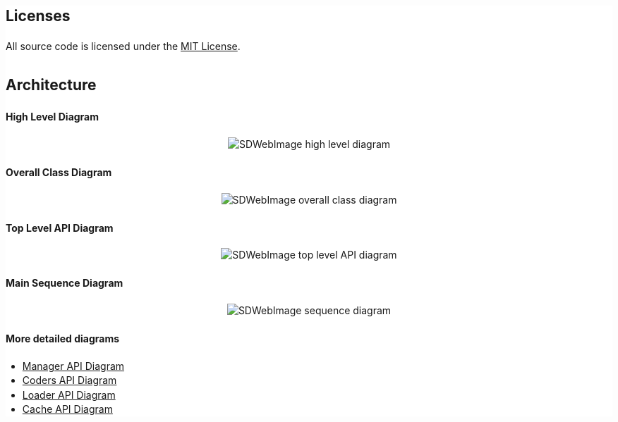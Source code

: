 ## Licenses

All source code is licensed under the [MIT License](https://raw.github.com/rs/SDWebImage/master/LICENSE).

## Architecture

#### High Level Diagram
<p align="center" >
    <img src="Docs/Diagrams/SDWebImageHighLevelDiagram.jpeg" title="SDWebImage high level diagram">
</p>

#### Overall Class Diagram
<p align="center" >
    <img src="Docs/Diagrams/SDWebImageClassDiagram.png" title="SDWebImage overall class diagram">
</p>

#### Top Level API Diagram
<p align="center" >
    <img src="Docs/Diagrams/SDWebImageTopLevelClassDiagram.png" title="SDWebImage top level API diagram">
</p>

#### Main Sequence Diagram
<p align="center" >
    <img src="Docs/Diagrams/SDWebImageSequenceDiagram.png" title="SDWebImage sequence diagram">
</p>

#### More detailed diagrams
- [Manager API Diagram](Docs/Diagrams/SDWebImageManagerClassDiagram.png)
- [Coders API Diagram](Docs/Diagrams/SDWebImageCodersClassDiagram.png)
- [Loader API Diagram](Docs/Diagrams/SDWebImageLoaderClassDiagram.png)
- [Cache API Diagram](Docs/Diagrams/SDWebImageCacheClassDiagram.png)